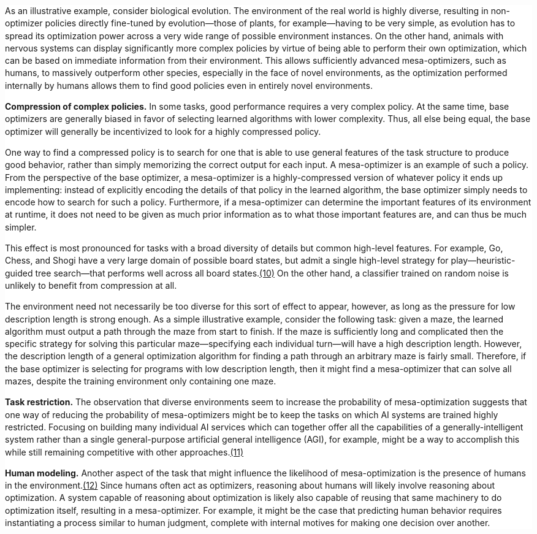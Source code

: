 As an illustrative example, consider biological evolution. The environment of the real world is highly diverse, resulting in non-optimizer policies directly fine-tuned by evolution—those of plants, for example—having to be very simple, as evolution has to spread its optimization power across a very wide range of possible environment instances. On the other hand, animals with nervous systems can display significantly more complex policies by virtue of being able to perform their own optimization, which can be based on immediate information from their environment. This allows sufficiently advanced mesa-optimizers, such as humans, to massively outperform other species, especially in the face of novel environments, as the optimization performed internally by humans allows them to find good policies even in entirely novel environments.

**Compression of complex policies.** In some tasks, good performance requires a very complex policy. At the same time, base optimizers are generally biased in favor of selecting learned algorithms with lower complexity. Thus, all else being equal, the base optimizer will generally be incentivized to look for a highly compressed policy.

One way to find a compressed policy is to search for one that is able to use general features of the task structure to produce good behavior, rather than simply memorizing the correct output for each input. A mesa-optimizer is an example of such a policy. From the perspective of the base optimizer, a mesa-optimizer is a highly-compressed version of whatever policy it ends up implementing: instead of explicitly encoding the details of that policy in the learned algorithm, the base optimizer simply needs to encode how to search for such a policy. Furthermore, if a mesa-optimizer can determine the important features of its environment at runtime, it does not need to be given as much prior information as to what those important features are, and can thus be much simpler.

This effect is most pronounced for tasks with a broad diversity of details but common high-level features. For example, Go, Chess, and Shogi have a very large domain of possible board states, but admit a single high-level strategy for play—heuristic-guided tree search—that performs well across all board states.[(10)](https://intelligence.org/learned-optimization#bibliography) On the other hand, a classifier trained on random noise is unlikely to benefit from compression at all.

The environment need not necessarily be too diverse for this sort of effect to appear, however, as long as the pressure for low description length is strong enough. As a simple illustrative example, consider the following task: given a maze, the learned algorithm must output a path through the maze from start to finish. If the maze is sufficiently long and complicated then the specific strategy for solving this particular maze—specifying each individual turn—will have a high description length. However, the description length of a general optimization algorithm for finding a path through an arbitrary maze is fairly small. Therefore, if the base optimizer is selecting for programs with low description length, then it might find a mesa-optimizer that can solve all mazes, despite the training environment only containing one maze.

**Task restriction.** The observation that diverse environments seem to increase the probability of mesa-optimization suggests that one way of reducing the probability of mesa-optimizers might be to keep the tasks on which AI systems are trained highly restricted. Focusing on building many individual AI services which can together offer all the capabilities of a generally-intelligent system rather than a single general-purpose artificial general intelligence (AGI), for example, might be a way to accomplish this while still remaining competitive with other approaches.[(11)](https://intelligence.org/learned-optimization#bibliography)

**Human modeling.** Another aspect of the task that might influence the likelihood of mesa-optimization is the presence of humans in the environment.[(12)](https://intelligence.org/learned-optimization#bibliography) Since humans often act as optimizers, reasoning about humans will likely involve reasoning about optimization. A system capable of reasoning about optimization is likely also capable of reusing that same machinery to do optimization itself, resulting in a mesa-optimizer. For example, it might be the case that predicting human behavior requires instantiating a process similar to human judgment, complete with internal motives for making one decision over another.

